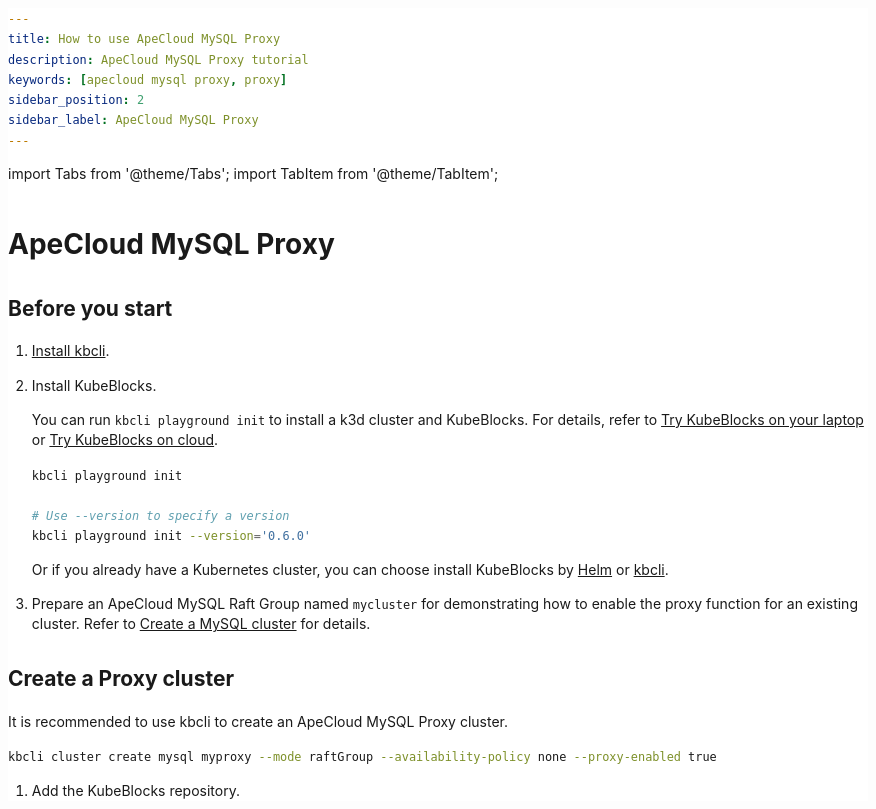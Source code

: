 ```yaml
---
title: How to use ApeCloud MySQL Proxy
description: ApeCloud MySQL Proxy tutorial
keywords: [apecloud mysql proxy, proxy]
sidebar_position: 2
sidebar_label: ApeCloud MySQL Proxy
---
```


import Tabs from '@theme/Tabs';
import TabItem from '@theme/TabItem';

# ApeCloud MySQL Proxy

## Before you start

1. [Install kbcli](./../../installation/install-with-kbcli/install-kbcli.md).
2. Install KubeBlocks.

   You can run `kbcli playground init` to install a k3d cluster and KubeBlocks. For details, refer to [Try KubeBlocks on your laptop](./../../playground/try-kubeblocks-on-your-laptop.md) or [Try KubeBlocks on cloud](./../../playground/try-kubeblocks-on-cloud.md).

   ```bash
   kbcli playground init

   # Use --version to specify a version
   kbcli playground init --version='0.6.0'
   ```

   Or if you already have a Kubernetes cluster, you can choose install KubeBlocks by [Helm](./../../installation/install-with-helm/install-kubeblocks-with-helm) or [kbcli](./../../installation/install-with-kbcli/install-kubeblocks-with-kbcli.md).
3. Prepare an ApeCloud MySQL Raft Group named `mycluster` for demonstrating how to enable the proxy function for an existing cluster. Refer to [Create a MySQL cluster](./../cluster-management/create-and-connect-a-mysql-cluster.md#create-a-mysql-cluster) for details.

## Create a Proxy cluster

<Tabs>

<TabItem value="kbcli" label="kbcli" default>

It is recommended to use kbcli to create an ApeCloud MySQL Proxy cluster.

```bash
kbcli cluster create mysql myproxy --mode raftGroup --availability-policy none --proxy-enabled true
```

</TabItem>

<TabItem value="Helm" label="Helm">

1. Add the KubeBlocks repository.
